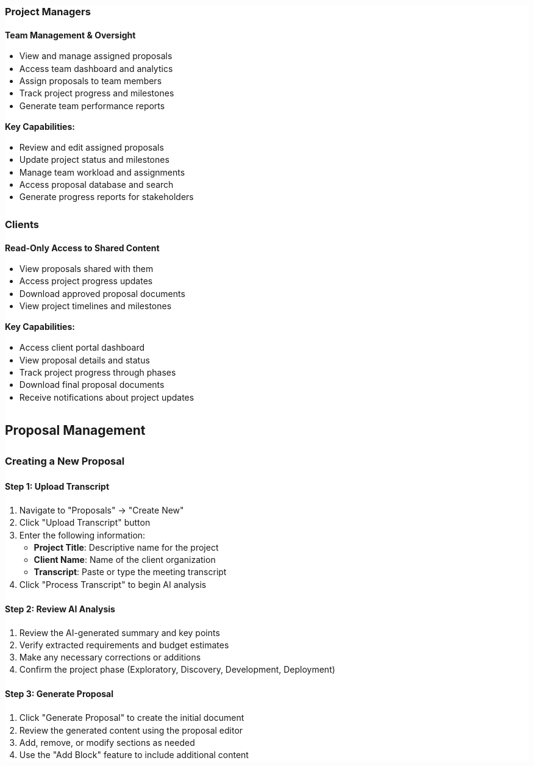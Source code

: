 ### Project Managers
**Team Management & Oversight**
- View and manage assigned proposals
- Access team dashboard and analytics
- Assign proposals to team members
- Track project progress and milestones
- Generate team performance reports

**Key Capabilities:**
- Review and edit assigned proposals
- Update project status and milestones
- Manage team workload and assignments
- Access proposal database and search
- Generate progress reports for stakeholders

### Clients
**Read-Only Access to Shared Content**
- View proposals shared with them
- Access project progress updates
- Download approved proposal documents
- View project timelines and milestones

**Key Capabilities:**
- Access client portal dashboard
- View proposal details and status
- Track project progress through phases
- Download final proposal documents
- Receive notifications about project updates

## Proposal Management

### Creating a New Proposal

#### Step 1: Upload Transcript
1. Navigate to "Proposals" → "Create New"
2. Click "Upload Transcript" button
3. Enter the following information:
   - **Project Title**: Descriptive name for the project
   - **Client Name**: Name of the client organization
   - **Transcript**: Paste or type the meeting transcript
4. Click "Process Transcript" to begin AI analysis

#### Step 2: Review AI Analysis
1. Review the AI-generated summary and key points
2. Verify extracted requirements and budget estimates
3. Make any necessary corrections or additions
4. Confirm the project phase (Exploratory, Discovery, Development, Deployment)

#### Step 3: Generate Proposal
1. Click "Generate Proposal" to create the initial document
2. Review the generated content using the proposal editor
3. Add, remove, or modify sections as needed
4. Use the "Add Block" feature to include additional content
